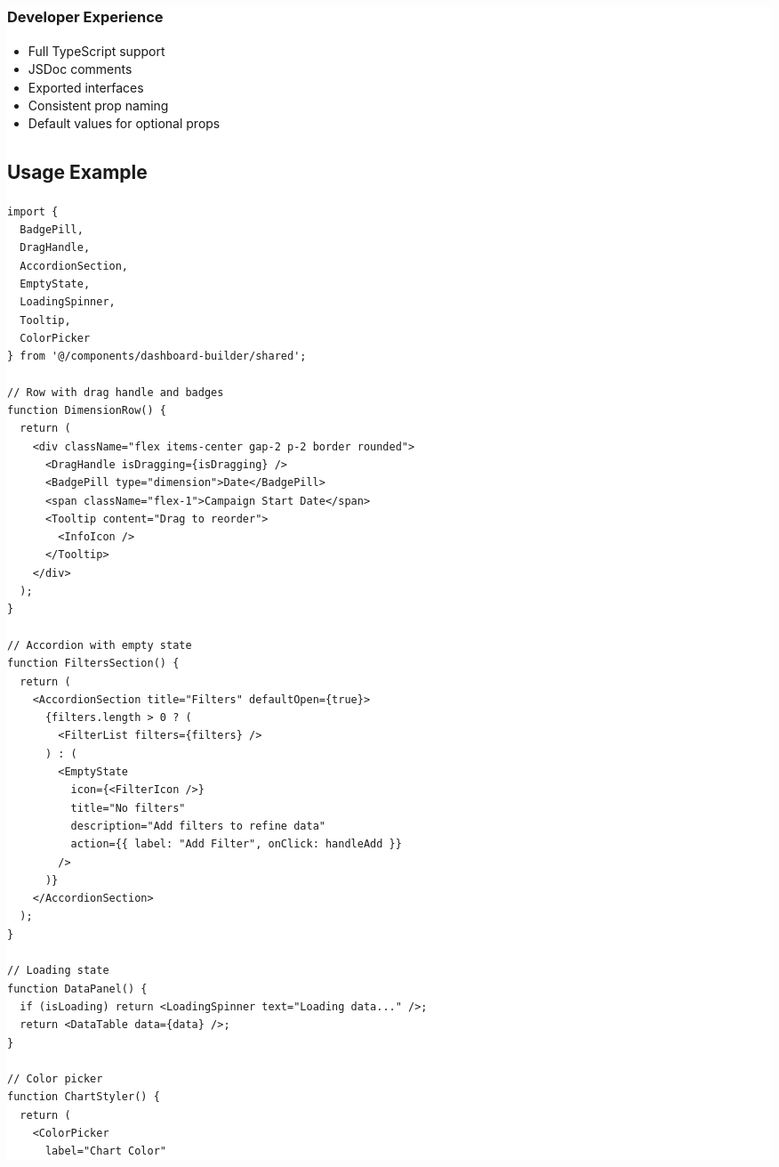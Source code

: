 ### Developer Experience
- Full TypeScript support
- JSDoc comments
- Exported interfaces
- Consistent prop naming
- Default values for optional props

## Usage Example

```tsx
import {
  BadgePill,
  DragHandle,
  AccordionSection,
  EmptyState,
  LoadingSpinner,
  Tooltip,
  ColorPicker
} from '@/components/dashboard-builder/shared';

// Row with drag handle and badges
function DimensionRow() {
  return (
    <div className="flex items-center gap-2 p-2 border rounded">
      <DragHandle isDragging={isDragging} />
      <BadgePill type="dimension">Date</BadgePill>
      <span className="flex-1">Campaign Start Date</span>
      <Tooltip content="Drag to reorder">
        <InfoIcon />
      </Tooltip>
    </div>
  );
}

// Accordion with empty state
function FiltersSection() {
  return (
    <AccordionSection title="Filters" defaultOpen={true}>
      {filters.length > 0 ? (
        <FilterList filters={filters} />
      ) : (
        <EmptyState
          icon={<FilterIcon />}
          title="No filters"
          description="Add filters to refine data"
          action={{ label: "Add Filter", onClick: handleAdd }}
        />
      )}
    </AccordionSection>
  );
}

// Loading state
function DataPanel() {
  if (isLoading) return <LoadingSpinner text="Loading data..." />;
  return <DataTable data={data} />;
}

// Color picker
function ChartStyler() {
  return (
    <ColorPicker
      label="Chart Color"
```